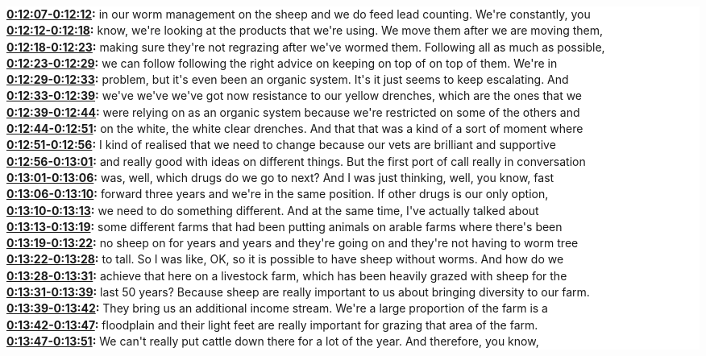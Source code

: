 **[0:12:07-0:12:12](https://anchor.fm/farmgate/episodes/Regenerative-farming---making-the-transition-eami93#t=0:12:07):**  in our worm management on the sheep and we do feed lead counting. We're constantly, you  
**[0:12:12-0:12:18](https://anchor.fm/farmgate/episodes/Regenerative-farming---making-the-transition-eami93#t=0:12:12):**  know, we're looking at the products that we're using. We move them after we are moving them,  
**[0:12:18-0:12:23](https://anchor.fm/farmgate/episodes/Regenerative-farming---making-the-transition-eami93#t=0:12:18):**  making sure they're not regrazing after we've wormed them. Following all as much as possible,  
**[0:12:23-0:12:29](https://anchor.fm/farmgate/episodes/Regenerative-farming---making-the-transition-eami93#t=0:12:23):**  we can follow following the right advice on keeping on top of on top of them. We're in  
**[0:12:29-0:12:33](https://anchor.fm/farmgate/episodes/Regenerative-farming---making-the-transition-eami93#t=0:12:29):**  problem, but it's even been an organic system. It's it just seems to keep escalating. And  
**[0:12:33-0:12:39](https://anchor.fm/farmgate/episodes/Regenerative-farming---making-the-transition-eami93#t=0:12:33):**  we've we've we've got now resistance to our yellow drenches, which are the ones that we  
**[0:12:39-0:12:44](https://anchor.fm/farmgate/episodes/Regenerative-farming---making-the-transition-eami93#t=0:12:39):**  were relying on as an organic system because we're restricted on some of the others and  
**[0:12:44-0:12:51](https://anchor.fm/farmgate/episodes/Regenerative-farming---making-the-transition-eami93#t=0:12:44):**  on the white, the white clear drenches. And that that was a kind of a sort of moment where  
**[0:12:51-0:12:56](https://anchor.fm/farmgate/episodes/Regenerative-farming---making-the-transition-eami93#t=0:12:51):**  I kind of realised that we need to change because our vets are brilliant and supportive  
**[0:12:56-0:13:01](https://anchor.fm/farmgate/episodes/Regenerative-farming---making-the-transition-eami93#t=0:12:56):**  and really good with ideas on different things. But the first port of call really in conversation  
**[0:13:01-0:13:06](https://anchor.fm/farmgate/episodes/Regenerative-farming---making-the-transition-eami93#t=0:13:01):**  was, well, which drugs do we go to next? And I was just thinking, well, you know, fast  
**[0:13:06-0:13:10](https://anchor.fm/farmgate/episodes/Regenerative-farming---making-the-transition-eami93#t=0:13:06):**  forward three years and we're in the same position. If other drugs is our only option,  
**[0:13:10-0:13:13](https://anchor.fm/farmgate/episodes/Regenerative-farming---making-the-transition-eami93#t=0:13:10):**  we need to do something different. And at the same time, I've actually talked about  
**[0:13:13-0:13:19](https://anchor.fm/farmgate/episodes/Regenerative-farming---making-the-transition-eami93#t=0:13:13):**  some different farms that had been putting animals on arable farms where there's been  
**[0:13:19-0:13:22](https://anchor.fm/farmgate/episodes/Regenerative-farming---making-the-transition-eami93#t=0:13:19):**  no sheep on for years and years and they're going on and they're not having to worm tree  
**[0:13:22-0:13:28](https://anchor.fm/farmgate/episodes/Regenerative-farming---making-the-transition-eami93#t=0:13:22):**  to tall. So I was like, OK, so it is possible to have sheep without worms. And how do we  
**[0:13:28-0:13:31](https://anchor.fm/farmgate/episodes/Regenerative-farming---making-the-transition-eami93#t=0:13:28):**  achieve that here on a livestock farm, which has been heavily grazed with sheep for the  
**[0:13:31-0:13:39](https://anchor.fm/farmgate/episodes/Regenerative-farming---making-the-transition-eami93#t=0:13:31):**  last 50 years? Because sheep are really important to us about bringing diversity to our farm.  
**[0:13:39-0:13:42](https://anchor.fm/farmgate/episodes/Regenerative-farming---making-the-transition-eami93#t=0:13:39):**  They bring us an additional income stream. We're a large proportion of the farm is a  
**[0:13:42-0:13:47](https://anchor.fm/farmgate/episodes/Regenerative-farming---making-the-transition-eami93#t=0:13:42):**  floodplain and their light feet are really important for grazing that area of the farm.  
**[0:13:47-0:13:51](https://anchor.fm/farmgate/episodes/Regenerative-farming---making-the-transition-eami93#t=0:13:47):**  We can't really put cattle down there for a lot of the year. And therefore, you know,  